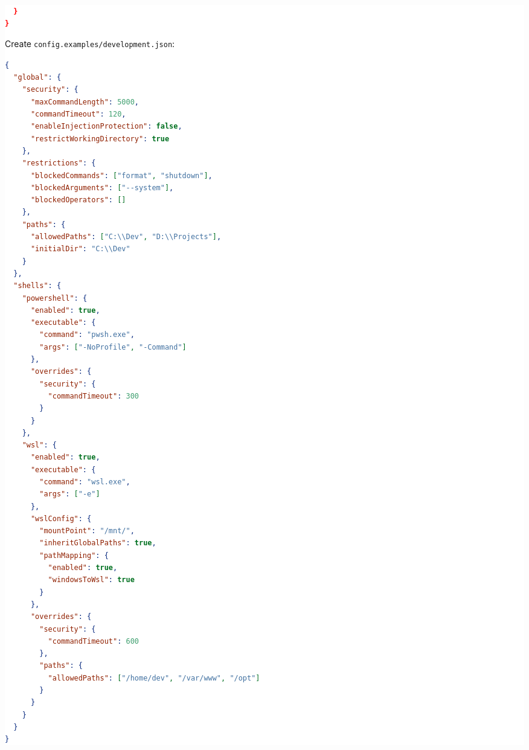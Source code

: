 ```json
  }
}
```

Create `config.examples/development.json`:

```json
{
  "global": {
    "security": {
      "maxCommandLength": 5000,
      "commandTimeout": 120,
      "enableInjectionProtection": false,
      "restrictWorkingDirectory": true
    },
    "restrictions": {
      "blockedCommands": ["format", "shutdown"],
      "blockedArguments": ["--system"],
      "blockedOperators": []
    },
    "paths": {
      "allowedPaths": ["C:\\Dev", "D:\\Projects"],
      "initialDir": "C:\\Dev"
    }
  },
  "shells": {
    "powershell": {
      "enabled": true,
      "executable": {
        "command": "pwsh.exe",
        "args": ["-NoProfile", "-Command"]
      },
      "overrides": {
        "security": {
          "commandTimeout": 300
        }
      }
    },
    "wsl": {
      "enabled": true,
      "executable": {
        "command": "wsl.exe",
        "args": ["-e"]
      },
      "wslConfig": {
        "mountPoint": "/mnt/",
        "inheritGlobalPaths": true,
        "pathMapping": {
          "enabled": true,
          "windowsToWsl": true
        }
      },
      "overrides": {
        "security": {
          "commandTimeout": 600
        },
        "paths": {
          "allowedPaths": ["/home/dev", "/var/www", "/opt"]
        }
      }
    }
  }
}
```
